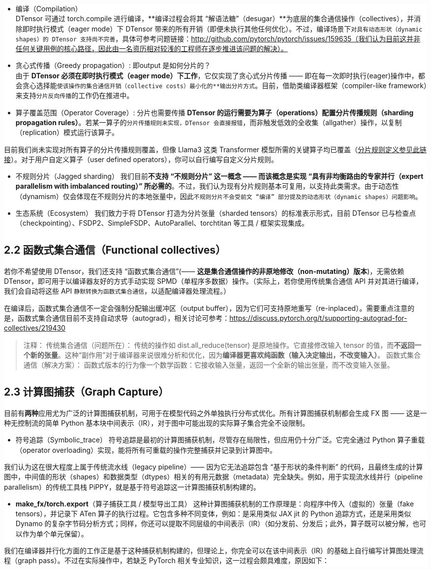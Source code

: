 - 编译（Compilation）<br>
DTensor 可通过 torch.compile 进行编译，**编译过程会将其 “解语法糖”（desugar）**为底层的集合通信操作（collectives），并消除即时执行模式（eager mode）下 DTensor 带来的所有开销（即便未执行其他任何优化）。不过，编译场景下`对具有动态形状（dynamic shapes）的 DTensor 支持尚不完善`，具体可参考问题链接：http://github.com/pytorch/pytorch/issues/159635（我们认为目前这并非任何关键用例的核心路径，因此由一名资历相对较浅的工程师在逐步推进该问题的解决）。

- 贪心式传播（Greedy propagation）: 即output 是如何分片的？<br>
由于 **DTensor 必须在即时执行模式（eager mode）下工作**，它仅实现了贪心式分片传播 —— 即在每一次即时执行(eager)操作中，都会贪心选择能`使该操作的集合通信开销（collective costs）最小化的**输出分片方式`。目前，借助类编译器框架（compiler-like framework）来支持`分片反向传播`的工作仍在推进中。

- 算子覆盖范围（Operator Coverage）: 分片也需要传播
**DTensor 的运行需要为算子（operations）配置分片传播规则（sharding propagation rules）**。若某一算子的`分片传播规则未实现，DTensor 会直接报错`，而非触发低效的全收集（allgather）操作，以复制（replication）模式运行该算子。

目前我们尚未实现对所有算子的分片传播规则覆盖，但像 Llama3 这类 Transformer 模型所需的关键算子均已覆盖（[分片规则定义参见此链接](https://github.com/pytorch/pytorch/tree/main/torch/distributed/tensor/_ops)）。对于用户自定义算子（user defined operators），你可以自行编写自定义分片规则。

- 不规则分片（Jagged sharding）
我们目前**不支持 “不规则分片” 这一概念 —— 而该概念是实现 “具有非均衡路由的专家并行（expert parallelism with imbalanced routing）” 所必需的**。不过，我们认为现有分片规则基本可复用，以支持此类需求。由于动态性（dynamism）仅会体现在不规则分片的本地张量中，因此`不规则分片不会受前文 “编译” 部分提及的动态形状（dynamic shapes）问题影响`。

- 生态系统（Ecosystem）
我们致力于将 DTensor 打造为分片张量（sharded tensors）的标准表示形式，目前 DTensor 已与检查点（checkpointing）、FSDP2、SimpleFSDP、AutoParallel、torchtitan 等工具 / 框架实现集成。

## 2.2 函数式集合通信（Functional collectives）
若你不希望使用 DTensor，我们还支持 “函数式集合通信”(—— **这是集合通信操作的非原地修改（non-mutating）版本**)，无需依赖 DTensor，即可用于以编译器友好的方式手动实现 SPMD（单程序多数据）操作。（实际上，若你使用传统集合通信 API 并对其进行编译，我们会自动将这些 API `静默转换为函数式集合通信`，以适配编译器处理流程。）

在编译后，函数式集合通信不一定会强制分配输出缓冲区（output buffer），因为它们可支持原地重写（re-inplaced）。需要重点注意的是，函数式集合通信目前不支持自动求导（autograd），相关讨论可参考：https://discuss.pytorch.org/t/supporting-autograd-for-collectives/219430

> 注释：
> 传统集合通信（问题所在）： 传统的操作如 dist.all_reduce(tensor) 是原地操作。它直接修改输入 tensor 的值，而**不返回一个新的张量**。这种“副作用”对于编译器来说很难分析和优化，因为**编译器更喜欢纯函数（输入决定输出，不改变输入）**。
> 函数式集合通信（解决方案）： 函数式版本的行为像一个数学函数：它接收输入张量，返回一个全新的输出张量，而不改变输入张量。

## 2.3 计算图捕获（Graph Capture）
目前有**两种**应用尤为广泛的计算图捕获机制，可用于在模型代码之外单独执行分布式优化。所有计算图捕获机制都会生成 FX 图 —— 这是一种无控制流的简单 Python 基本块中间表示（IR），对于图中可能出现的实际算子集合完全不设限制。

- 符号追踪（Symbolic_trace）
符号追踪是最初的计算图捕获机制，尽管存在局限性，但应用仍十分广泛。它完全通过 Python 算子重载（operator overloading）实现，能将所有可重载的操作完整捕获并记录到计算图中。

我们认为这在很大程度上属于传统流水线（legacy pipeline）—— 因为它无法追踪包含 “基于形状的条件判断” 的代码，且最终生成的计算图中，中间值的形状（shapes）和数据类型（dtypes）相关的有用元数据（metadata）完全缺失。例如，用于实现流水线并行（pipeline parallelism）的传统工具栈 PiPPY，就是基于符号追踪这一计算图捕获机制构建的。

- **make_fx/torch.export**（算子捕获工具 / 模型导出工具）
这种计算图捕获机制的工作原理是：向程序中传入（虚拟的）张量（fake tensors），并记录下 ATen 算子的执行过程。它包含多种不同变体，例如：是采用类似 JAX jit 的 Python 追踪方式，还是采用类似 Dynamo 的复杂字节码分析方式；同样，你还可以提取不同层级的中间表示（IR）（如分发前、分发后；此外，算子既可以被分解，也可以作为单个单元保留）。

我们在编译器并行化方面的工作正是基于这种捕获机制构建的，但理论上，你完全可以在该中间表示（IR）的基础上自行编写计算图处理流程（graph pass）。不过在实际操作中，若缺乏 PyTorch 相关专业知识，这一过程会颇具难度，原因如下：
